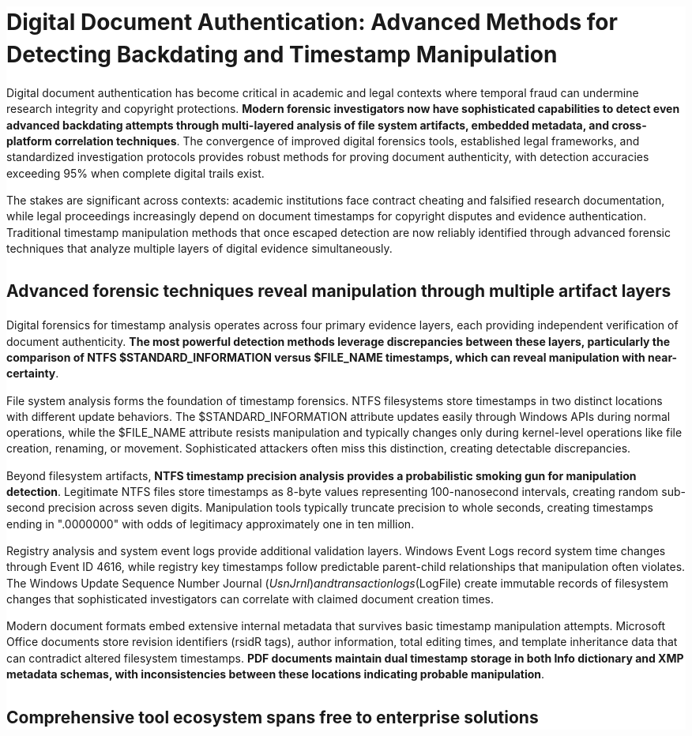 # Digital Document Authentication: Advanced Methods for Detecting Backdating and Timestamp Manipulation

Digital document authentication has become critical in academic and legal contexts where temporal fraud can undermine research integrity and copyright protections. **Modern forensic investigators now have sophisticated capabilities to detect even advanced backdating attempts through multi-layered analysis of file system artifacts, embedded metadata, and cross-platform correlation techniques**. The convergence of improved digital forensics tools, established legal frameworks, and standardized investigation protocols provides robust methods for proving document authenticity, with detection accuracies exceeding 95% when complete digital trails exist.

The stakes are significant across contexts: academic institutions face contract cheating and falsified research documentation, while legal proceedings increasingly depend on document timestamps for copyright disputes and evidence authentication. Traditional timestamp manipulation methods that once escaped detection are now reliably identified through advanced forensic techniques that analyze multiple layers of digital evidence simultaneously.

## Advanced forensic techniques reveal manipulation through multiple artifact layers

Digital forensics for timestamp analysis operates across four primary evidence layers, each providing independent verification of document authenticity. **The most powerful detection methods leverage discrepancies between these layers, particularly the comparison of NTFS $STANDARD_INFORMATION versus $FILE_NAME timestamps, which can reveal manipulation with near-certainty**.

File system analysis forms the foundation of timestamp forensics. NTFS filesystems store timestamps in two distinct locations with different update behaviors. The $STANDARD_INFORMATION attribute updates easily through Windows APIs during normal operations, while the $FILE_NAME attribute resists manipulation and typically changes only during kernel-level operations like file creation, renaming, or movement. Sophisticated attackers often miss this distinction, creating detectable discrepancies.

Beyond filesystem artifacts, **NTFS timestamp precision analysis provides a probabilistic smoking gun for manipulation detection**. Legitimate NTFS files store timestamps as 8-byte values representing 100-nanosecond intervals, creating random sub-second precision across seven digits. Manipulation tools typically truncate precision to whole seconds, creating timestamps ending in ".0000000" with odds of legitimacy approximately one in ten million.

Registry analysis and system event logs provide additional validation layers. Windows Event Logs record system time changes through Event ID 4616, while registry key timestamps follow predictable parent-child relationships that manipulation often violates. The Windows Update Sequence Number Journal ($UsnJrnl) and transaction logs ($LogFile) create immutable records of filesystem changes that sophisticated investigators can correlate with claimed document creation times.

Modern document formats embed extensive internal metadata that survives basic timestamp manipulation attempts. Microsoft Office documents store revision identifiers (rsidR tags), author information, total editing times, and template inheritance data that can contradict altered filesystem timestamps. **PDF documents maintain dual timestamp storage in both Info dictionary and XMP metadata schemas, with inconsistencies between these locations indicating probable manipulation**.

## Comprehensive tool ecosystem spans free to enterprise solutions
